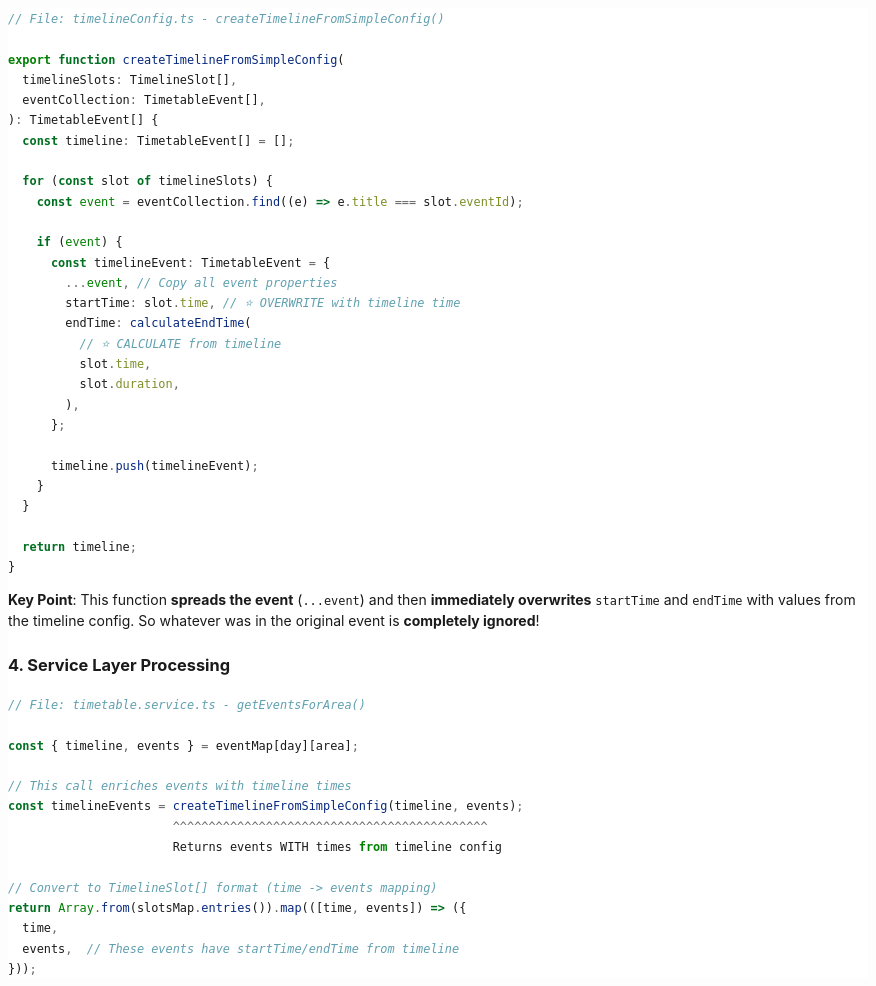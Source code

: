 ```typescript
// File: timelineConfig.ts - createTimelineFromSimpleConfig()

export function createTimelineFromSimpleConfig(
  timelineSlots: TimelineSlot[],
  eventCollection: TimetableEvent[],
): TimetableEvent[] {
  const timeline: TimetableEvent[] = [];

  for (const slot of timelineSlots) {
    const event = eventCollection.find((e) => e.title === slot.eventId);

    if (event) {
      const timelineEvent: TimetableEvent = {
        ...event, // Copy all event properties
        startTime: slot.time, // ⭐ OVERWRITE with timeline time
        endTime: calculateEndTime(
          // ⭐ CALCULATE from timeline
          slot.time,
          slot.duration,
        ),
      };

      timeline.push(timelineEvent);
    }
  }

  return timeline;
}
```

**Key Point**: This function **spreads the event** (`...event`) and then **immediately overwrites** `startTime` and `endTime` with values from the timeline config. So whatever was in the original event is **completely ignored**!

### 4. Service Layer Processing

```typescript
// File: timetable.service.ts - getEventsForArea()

const { timeline, events } = eventMap[day][area];

// This call enriches events with timeline times
const timelineEvents = createTimelineFromSimpleConfig(timeline, events);
                       ^^^^^^^^^^^^^^^^^^^^^^^^^^^^^^^^^^^^^^^^^^^^
                       Returns events WITH times from timeline config

// Convert to TimelineSlot[] format (time -> events mapping)
return Array.from(slotsMap.entries()).map(([time, events]) => ({
  time,
  events,  // These events have startTime/endTime from timeline
}));
```
